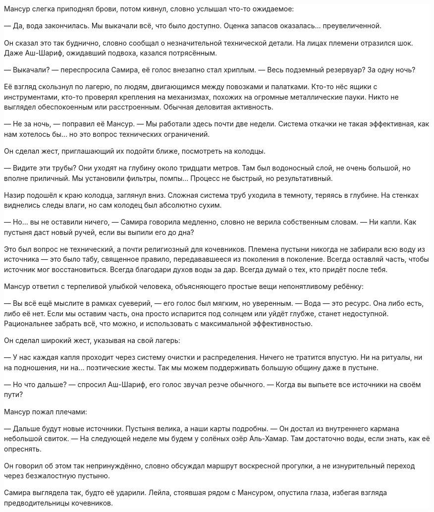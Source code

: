Мансур слегка приподнял брови, потом кивнул, словно услышал что-то ожидаемое:

— Да, вода закончилась. Мы выкачали всё, что было доступно. Оценка запасов оказалась... преувеличенной.

Он сказал это так буднично, словно сообщал о незначительной технической детали. На лицах племени отразился шок. Даже Аш-Шариф, ожидавший подвоха, казался потрясённым.

— Выкачали? — переспросила Самира, её голос внезапно стал хриплым. — Весь подземный резервуар? За одну ночь?

Её взгляд скользнул по лагерю, по людям, двигающимся между повозками и палатками. Кто-то нёс ящики с инструментами, кто-то проверял крепления на механизмах, похожих на огромные металлические пауки. Никто не выглядел обеспокоенным или расстроенным. Обычная деловитая активность.

— Не за ночь, — поправил её Мансур. — Мы работали здесь почти две недели. Система откачки не такая эффективная, как нам хотелось бы... но это вопрос технических ограничений.

Он сделал жест, приглашающий их подойти ближе, посмотреть на колодцы.

— Видите эти трубы? Они уходят на глубину около тридцати метров. Там был водоносный слой, не очень большой, но вполне приличный. Мы установили фильтры, помпы... Процесс не быстрый, но результативный.

Назир подошёл к краю колодца, заглянул вниз. Сложная система труб уходила в темноту, теряясь в глубине. На стенках виднелись следы влаги, но сам колодец был абсолютно сухим.

— Но... вы не оставили ничего, — Самира говорила медленно, словно не верила собственным словам. — Ни капли. Как пустыня даст новый ручей, если вы выпили его до дна?

Это был вопрос не технический, а почти религиозный для кочевников. Племена пустыни никогда не забирали всю воду из источника — это было табу, священное правило, передававшееся из поколения в поколение. Всегда оставляй часть, чтобы источник мог восстановиться. Всегда благодари духов воды за дар. Всегда думай о тех, кто придёт после тебя.

Мансур ответил с терпеливой улыбкой человека, объясняющего простые вещи непонятливому ребёнку:

— Вы всё ещё мыслите в рамках суеверий, — его голос был мягким, но уверенным. — Вода — это ресурс. Она либо есть, либо её нет. Если мы оставим часть, она просто испарится под солнцем или уйдёт глубже, станет недоступной. Рациональнее забрать всё, что можно, и использовать с максимальной эффективностью.

Он сделал широкий жест, указывая на свой лагерь:

— У нас каждая капля проходит через систему очистки и распределения. Ничего не тратится впустую. Ни на ритуалы, ни на подношения, ни на... поэтические жесты. Так мы можем поддерживать большую общину даже в пустыне.

— Но что дальше? — спросил Аш-Шариф, его голос звучал резче обычного. — Когда вы выпьете все источники на своём пути?

Мансур пожал плечами:

— Дальше будут новые источники. Пустыня велика, а наши карты подробны. — Он достал из внутреннего кармана небольшой свиток. — На следующей неделе мы будем у солёных озёр Аль-Хамар. Там достаточно воды, если знать, как её опреснять.

Он говорил об этом так непринуждённо, словно обсуждал маршрут воскресной прогулки, а не изнурительный переход через безжалостную пустыню.

Самира выглядела так, будто её ударили. Лейла, стоявшая рядом с Мансуром, опустила глаза, избегая взгляда предводительницы кочевников.
